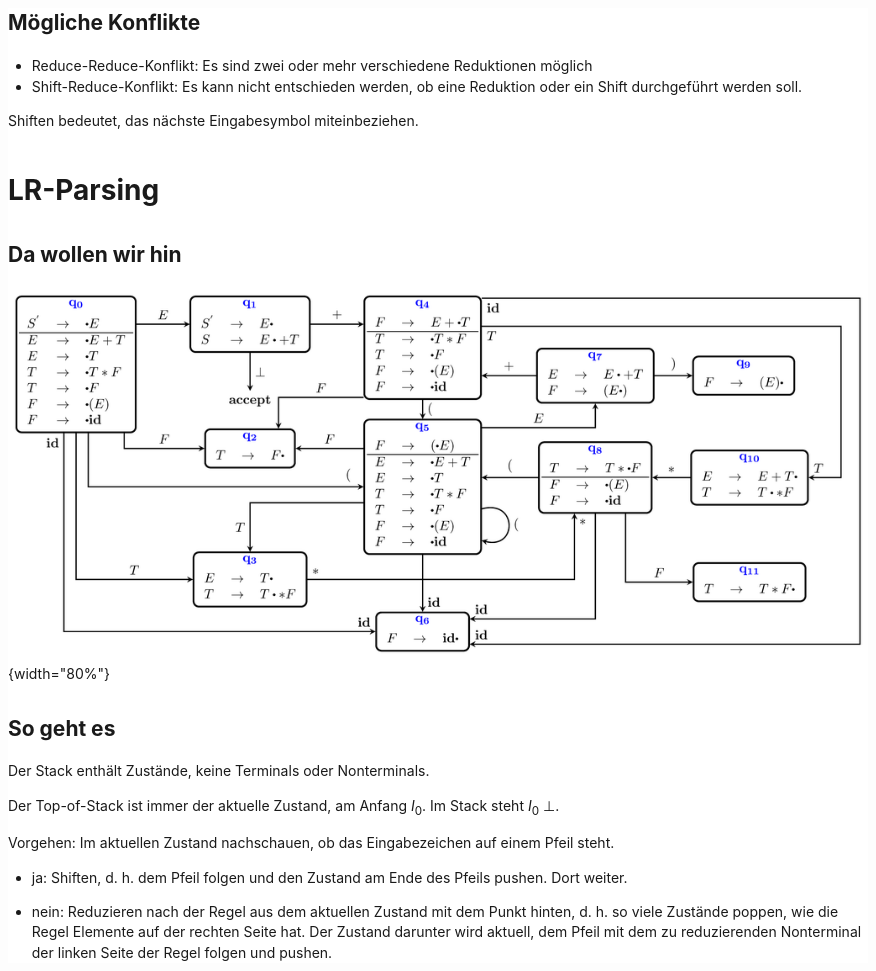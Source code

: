 
## Mögliche Konflikte

*   Reduce-Reduce-Konflikt: Es sind zwei oder mehr verschiedene Reduktionen möglich
*   Shift-Reduce-Konflikt: Es kann nicht entschieden werden, ob eine Reduktion oder ein Shift durchgeführt werden soll.

Shiften bedeutet, das nächste Eingabesymbol miteinbeziehen.



# LR-Parsing

## Da wollen wir hin

![Parser-Automat](images/Parser-Automat.png){width="80%"}


## So geht es

Der Stack enthält Zustände, keine Terminals oder Nonterminals.

Der Top-of-Stack ist immer der aktuelle Zustand, am Anfang
 $I_0$. Im Stack steht $I_0\ \bot$.


Vorgehen:
Im aktuellen Zustand nachschauen, ob das Eingabezeichen auf einem Pfeil steht.

* ja: Shiften, d. h. dem Pfeil folgen und den Zustand am Ende des Pfeils pushen. Dort weiter.

* nein: Reduzieren nach der Regel aus dem aktuellen Zustand mit dem Punkt hinten, d. h. so viele Zustände poppen, wie die Regel Elemente auf der rechten Seite hat. Der Zustand darunter wird aktuell, dem Pfeil mit dem zu reduzierenden Nonterminal der linken Seite der Regel folgen und pushen.
